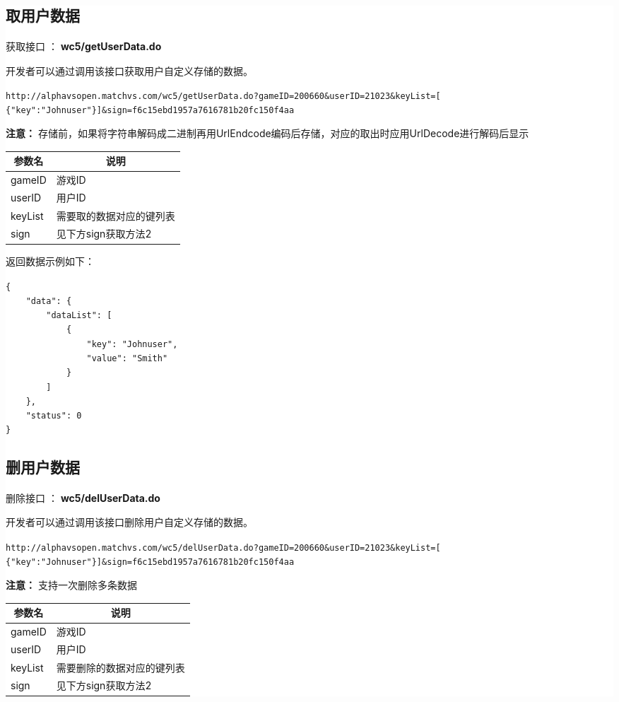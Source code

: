 
## 取用户数据

获取接口 ： **wc5/getUserData.do**

开发者可以通过调用该接口获取用户自定义存储的数据。

```
http://alphavsopen.matchvs.com/wc5/getUserData.do?gameID=200660&userID=21023&keyList=[
{"key":"Johnuser"}]&sign=f6c15ebd1957a7616781b20fc150f4aa 
```

**注意：** 存储前，如果将字符串解码成二进制再用UrlEndcode编码后存储，对应的取出时应用UrlDecode进行解码后显示

| 参数名     | 说明           |
| ------- | ------------ |
| gameID  | 游戏ID         |
| userID  | 用户ID         |
| keyList | 需要取的数据对应的键列表 |
| sign    | 见下方sign获取方法2 |

返回数据示例如下：

```
{
    "data": {
        "dataList": [
            {
                "key": "Johnuser",
                "value": "Smith"
            }
        ]
    },
    "status": 0
}
```

## 删用户数据

删除接口 ： **wc5/delUserData.do**

开发者可以通过调用该接口删除用户自定义存储的数据。

```
http://alphavsopen.matchvs.com/wc5/delUserData.do?gameID=200660&userID=21023&keyList=[
{"key":"Johnuser"}]&sign=f6c15ebd1957a7616781b20fc150f4aa 
```

**注意：** 支持一次删除多条数据

| 参数名     | 说明            |
| ------- | ------------- |
| gameID  | 游戏ID          |
| userID  | 用户ID          |
| keyList | 需要删除的数据对应的键列表 |
| sign    | 见下方sign获取方法2  |
